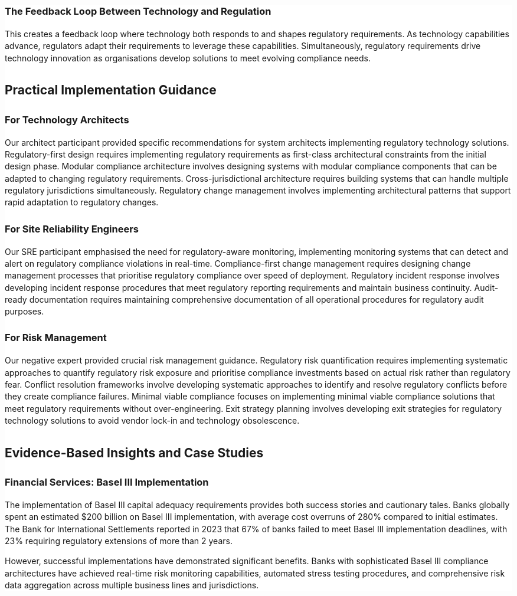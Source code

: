 ### The Feedback Loop Between Technology and Regulation

This creates a feedback loop where technology both responds to and shapes regulatory requirements. As technology capabilities advance, regulators adapt their requirements to leverage these capabilities. Simultaneously, regulatory requirements drive technology innovation as organisations develop solutions to meet evolving compliance needs.

## Practical Implementation Guidance

### For Technology Architects

Our architect participant provided specific recommendations for system architects implementing regulatory technology solutions. Regulatory-first design requires implementing regulatory requirements as first-class architectural constraints from the initial design phase. Modular compliance architecture involves designing systems with modular compliance components that can be adapted to changing regulatory requirements. Cross-jurisdictional architecture requires building systems that can handle multiple regulatory jurisdictions simultaneously. Regulatory change management involves implementing architectural patterns that support rapid adaptation to regulatory changes.

### For Site Reliability Engineers

Our SRE participant emphasised the need for regulatory-aware monitoring, implementing monitoring systems that can detect and alert on regulatory compliance violations in real-time. Compliance-first change management requires designing change management processes that prioritise regulatory compliance over speed of deployment. Regulatory incident response involves developing incident response procedures that meet regulatory reporting requirements and maintain business continuity. Audit-ready documentation requires maintaining comprehensive documentation of all operational procedures for regulatory audit purposes.

### For Risk Management

Our negative expert provided crucial risk management guidance. Regulatory risk quantification requires implementing systematic approaches to quantify regulatory risk exposure and prioritise compliance investments based on actual risk rather than regulatory fear. Conflict resolution frameworks involve developing systematic approaches to identify and resolve regulatory conflicts before they create compliance failures. Minimal viable compliance focuses on implementing minimal viable compliance solutions that meet regulatory requirements without over-engineering. Exit strategy planning involves developing exit strategies for regulatory technology solutions to avoid vendor lock-in and technology obsolescence.

## Evidence-Based Insights and Case Studies

### Financial Services: Basel III Implementation

The implementation of Basel III capital adequacy requirements provides both success stories and cautionary tales. Banks globally spent an estimated $200 billion on Basel III implementation, with average cost overruns of 280% compared to initial estimates. The Bank for International Settlements reported in 2023 that 67% of banks failed to meet Basel III implementation deadlines, with 23% requiring regulatory extensions of more than 2 years.

However, successful implementations have demonstrated significant benefits. Banks with sophisticated Basel III compliance architectures have achieved real-time risk monitoring capabilities, automated stress testing procedures, and comprehensive risk data aggregation across multiple business lines and jurisdictions.
